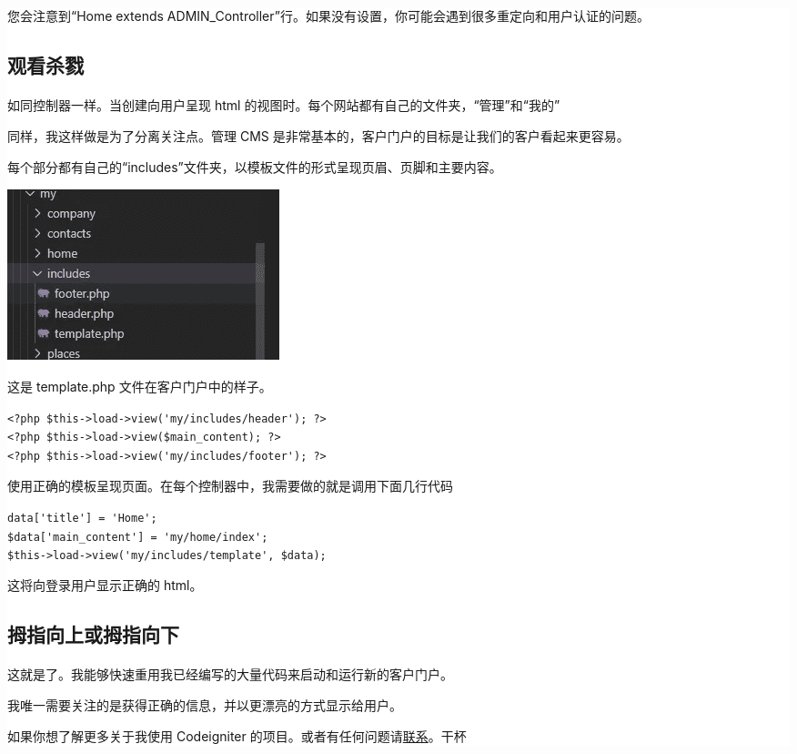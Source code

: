 您会注意到“Home extends ADMIN_Controller”行。如果没有设置，你可能会遇到很多重定向和用户认证的问题。

## 观看杀戮

如同控制器一样。当创建向用户呈现 html 的视图时。每个网站都有自己的文件夹，“管理”和“我的”

同样，我这样做是为了分离关注点。管理 CMS 是非常基本的，客户门户的目标是让我们的客户看起来更容易。

每个部分都有自己的“includes”文件夹，以模板文件的形式呈现页眉、页脚和主要内容。

![](img/67558090bf8e1090e62e3958e1cdb9aa.png)

这是 template.php 文件在客户门户中的样子。

```
<?php $this->load->view('my/includes/header'); ?>
<?php $this->load->view($main_content); ?>
<?php $this->load->view('my/includes/footer'); ?>
```

使用正确的模板呈现页面。在每个控制器中，我需要做的就是调用下面几行代码

```
data['title'] = 'Home';
$data['main_content'] = 'my/home/index';
$this->load->view('my/includes/template', $data);
```

这将向登录用户显示正确的 html。

## 拇指向上或拇指向下

这就是了。我能够快速重用我已经编写的大量代码来启动和运行新的客户门户。

我唯一需要关注的是获得正确的信息，并以更漂亮的方式显示给用户。

如果你想了解更多关于我使用 Codeigniter 的项目。或者有任何问题请[联系](https://philliphughes.co.uk/get-in-touch/)。干杯